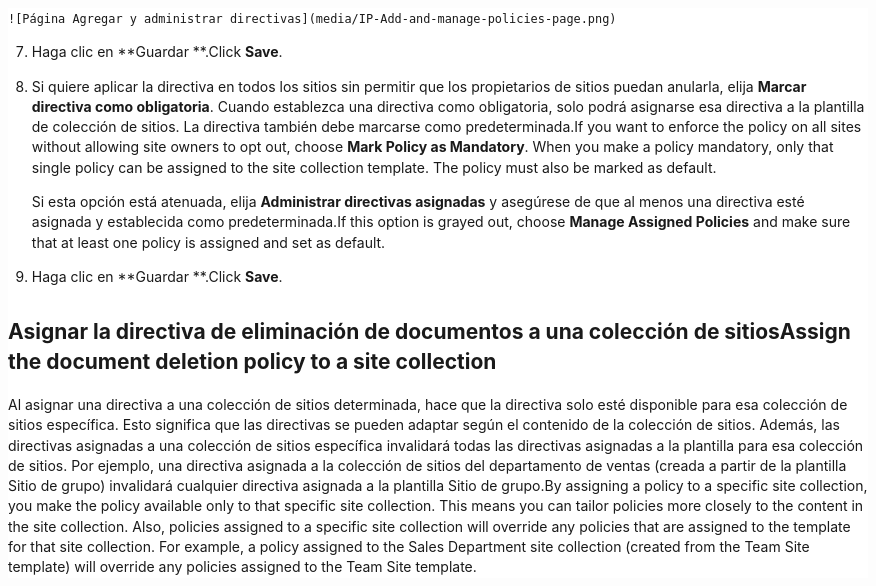     ![Página Agregar y administrar directivas](media/IP-Add-and-manage-policies-page.png)
  
7. <span data-ttu-id="4c190-212">Haga clic en \*\*Guardar \*\*.</span><span class="sxs-lookup"><span data-stu-id="4c190-212">Click **Save**.</span></span>
    
8. <span data-ttu-id="4c190-p125">Si quiere aplicar la directiva en todos los sitios sin permitir que los propietarios de sitios puedan anularla, elija **Marcar directiva como obligatoria**. Cuando establezca una directiva como obligatoria, solo podrá asignarse esa directiva a la plantilla de colección de sitios. La directiva también debe marcarse como predeterminada.</span><span class="sxs-lookup"><span data-stu-id="4c190-p125">If you want to enforce the policy on all sites without allowing site owners to opt out, choose **Mark Policy as Mandatory**. When you make a policy mandatory, only that single policy can be assigned to the site collection template. The policy must also be marked as default.</span></span>
    
    <span data-ttu-id="4c190-216">Si esta opción está atenuada, elija **Administrar directivas asignadas** y asegúrese de que al menos una directiva esté asignada y establecida como predeterminada.</span><span class="sxs-lookup"><span data-stu-id="4c190-216">If this option is grayed out, choose **Manage Assigned Policies** and make sure that at least one policy is assigned and set as default.</span></span> 
    
9. <span data-ttu-id="4c190-217">Haga clic en \*\*Guardar \*\*.</span><span class="sxs-lookup"><span data-stu-id="4c190-217">Click **Save**.</span></span>
    
## <a name="assign-the-document-deletion-policy-to-a-site-collection"></a><span data-ttu-id="4c190-218">Asignar la directiva de eliminación de documentos a una colección de sitios</span><span class="sxs-lookup"><span data-stu-id="4c190-218">Assign the document deletion policy to a site collection</span></span>

<span data-ttu-id="4c190-p126">Al asignar una directiva a una colección de sitios determinada, hace que la directiva solo esté disponible para esa colección de sitios específica. Esto significa que las directivas se pueden adaptar según el contenido de la colección de sitios. Además, las directivas asignadas a una colección de sitios específica invalidará todas las directivas asignadas a la plantilla para esa colección de sitios. Por ejemplo, una directiva asignada a la colección de sitios del departamento de ventas (creada a partir de la plantilla Sitio de grupo) invalidará cualquier directiva asignada a la plantilla Sitio de grupo.</span><span class="sxs-lookup"><span data-stu-id="4c190-p126">By assigning a policy to a specific site collection, you make the policy available only to that specific site collection. This means you can tailor policies more closely to the content in the site collection. Also, policies assigned to a specific site collection will override any policies that are assigned to the template for that site collection. For example, a policy assigned to the Sales Department site collection (created from the Team Site template) will override any policies assigned to the Team Site template.</span></span>
  